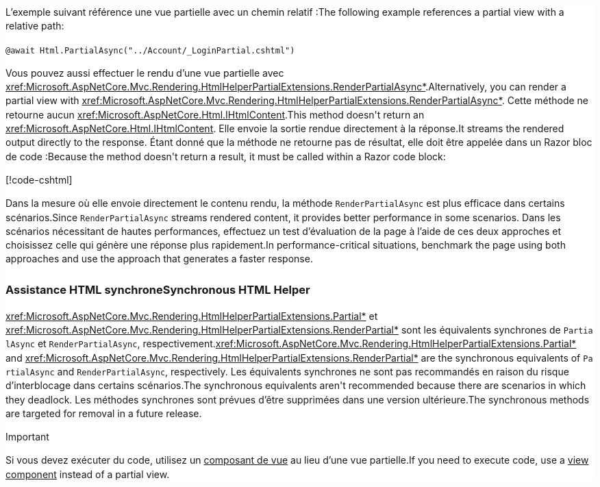 <span data-ttu-id="8e0f9-169">L’exemple suivant référence une vue partielle avec un chemin relatif :</span><span class="sxs-lookup"><span data-stu-id="8e0f9-169">The following example references a partial view with a relative path:</span></span>

```cshtml
@await Html.PartialAsync("../Account/_LoginPartial.cshtml")
```

<span data-ttu-id="8e0f9-170">Vous pouvez aussi effectuer le rendu d’une vue partielle avec <xref:Microsoft.AspNetCore.Mvc.Rendering.HtmlHelperPartialExtensions.RenderPartialAsync*>.</span><span class="sxs-lookup"><span data-stu-id="8e0f9-170">Alternatively, you can render a partial view with <xref:Microsoft.AspNetCore.Mvc.Rendering.HtmlHelperPartialExtensions.RenderPartialAsync*>.</span></span> <span data-ttu-id="8e0f9-171">Cette méthode ne retourne aucun <xref:Microsoft.AspNetCore.Html.IHtmlContent>.</span><span class="sxs-lookup"><span data-stu-id="8e0f9-171">This method doesn't return an <xref:Microsoft.AspNetCore.Html.IHtmlContent>.</span></span> <span data-ttu-id="8e0f9-172">Elle envoie la sortie rendue directement à la réponse.</span><span class="sxs-lookup"><span data-stu-id="8e0f9-172">It streams the rendered output directly to the response.</span></span> <span data-ttu-id="8e0f9-173">Étant donné que la méthode ne retourne pas de résultat, elle doit être appelée dans un Razor bloc de code :</span><span class="sxs-lookup"><span data-stu-id="8e0f9-173">Because the method doesn't return a result, it must be called within a Razor code block:</span></span>

[!code-cshtml[](partial/sample/PartialViewsSample/Views/Home/Discovery.cshtml?name=snippet_RenderPartialAsync)]

<span data-ttu-id="8e0f9-174">Dans la mesure où elle envoie directement le contenu rendu, la méthode `RenderPartialAsync` est plus efficace dans certains scénarios.</span><span class="sxs-lookup"><span data-stu-id="8e0f9-174">Since `RenderPartialAsync` streams rendered content, it provides better performance in some scenarios.</span></span> <span data-ttu-id="8e0f9-175">Dans les scénarios nécessitant de hautes performances, effectuez un test d’évaluation de la page à l’aide de ces deux approches et choisissez celle qui génère une réponse plus rapidement.</span><span class="sxs-lookup"><span data-stu-id="8e0f9-175">In performance-critical situations, benchmark the page using both approaches and use the approach that generates a faster response.</span></span>

### <a name="synchronous-html-helper"></a><span data-ttu-id="8e0f9-176">Assistance HTML synchrone</span><span class="sxs-lookup"><span data-stu-id="8e0f9-176">Synchronous HTML Helper</span></span>

<span data-ttu-id="8e0f9-177"><xref:Microsoft.AspNetCore.Mvc.Rendering.HtmlHelperPartialExtensions.Partial*> et <xref:Microsoft.AspNetCore.Mvc.Rendering.HtmlHelperPartialExtensions.RenderPartial*> sont les équivalents synchrones de `PartialAsync` et `RenderPartialAsync`, respectivement.</span><span class="sxs-lookup"><span data-stu-id="8e0f9-177"><xref:Microsoft.AspNetCore.Mvc.Rendering.HtmlHelperPartialExtensions.Partial*> and <xref:Microsoft.AspNetCore.Mvc.Rendering.HtmlHelperPartialExtensions.RenderPartial*> are the synchronous equivalents of `PartialAsync` and `RenderPartialAsync`, respectively.</span></span> <span data-ttu-id="8e0f9-178">Les équivalents synchrones ne sont pas recommandés en raison du risque d’interblocage dans certains scénarios.</span><span class="sxs-lookup"><span data-stu-id="8e0f9-178">The synchronous equivalents aren't recommended because there are scenarios in which they deadlock.</span></span> <span data-ttu-id="8e0f9-179">Les méthodes synchrones sont prévues d’être supprimées dans une version ultérieure.</span><span class="sxs-lookup"><span data-stu-id="8e0f9-179">The synchronous methods are targeted for removal in a future release.</span></span>

> [!IMPORTANT]
> <span data-ttu-id="8e0f9-180">Si vous devez exécuter du code, utilisez un [composant de vue](xref:mvc/views/view-components) au lieu d’une vue partielle.</span><span class="sxs-lookup"><span data-stu-id="8e0f9-180">If you need to execute code, use a [view component](xref:mvc/views/view-components) instead of a partial view.</span></span>

